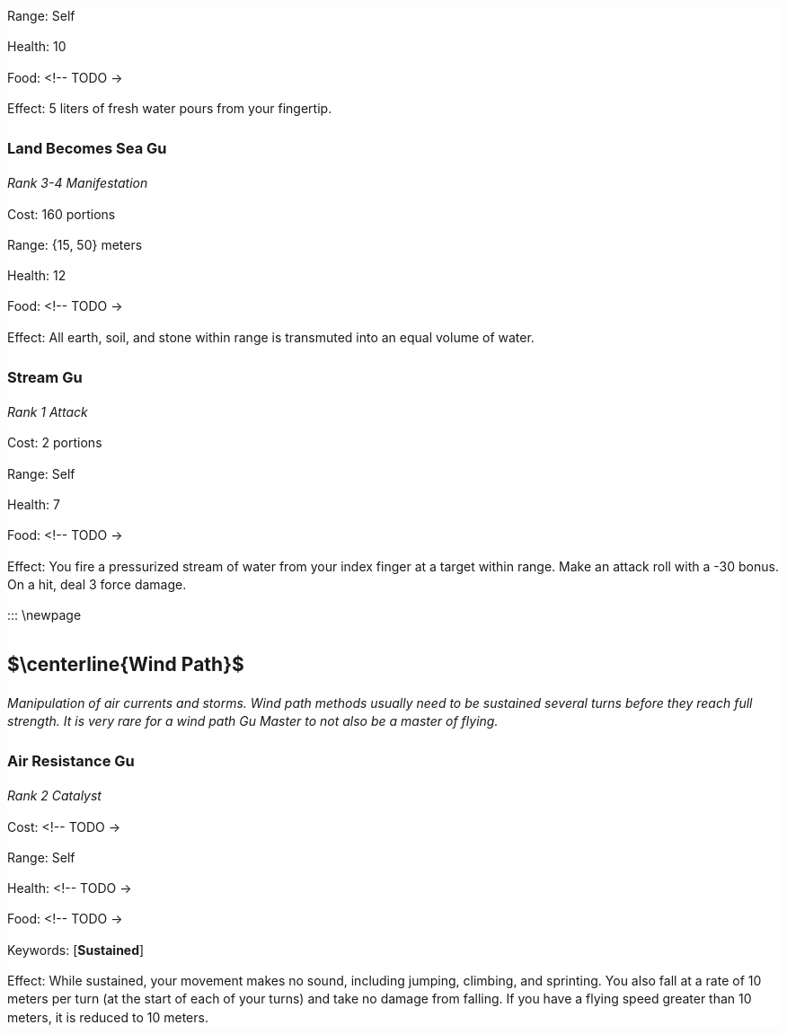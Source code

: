 Range: Self

Health: 10

Food: <!-- TODO ->

Effect: 5 liters of fresh water pours from your fingertip.

### Land Becomes Sea Gu
*Rank 3-4 Manifestation*

Cost: 160 portions

Range: {15, 50} meters

Health: 12

Food: <!-- TODO ->

Effect: All earth, soil, and stone within range is transmuted into an equal volume of water.

### Stream Gu
*Rank 1 Attack*

Cost: 2 portions

Range: Self 

Health: 7

Food: <!-- TODO ->

Effect: You fire a pressurized stream of water from your index finger at a target within range. Make an attack roll with a -30 bonus. On a hit, deal 3 force damage.

:::
\newpage

## $\centerline{Wind Path}$
*Manipulation of air currents and storms. Wind path methods usually need to be sustained several turns before they reach full strength. It is very rare for a wind path Gu Master to not also be a master of flying.*

### Air Resistance Gu

*Rank 2 Catalyst*

Cost: <!-- TODO ->

Range: Self

Health: <!-- TODO ->

Food: <!-- TODO ->

Keywords: [**Sustained**]

Effect: While sustained, your movement makes no sound, including jumping, climbing, and sprinting. You also fall at a rate of 10 meters per turn (at the start of each of your turns) and take no damage from falling. If you have a flying speed greater than 10 meters, it is reduced to 10 meters.
